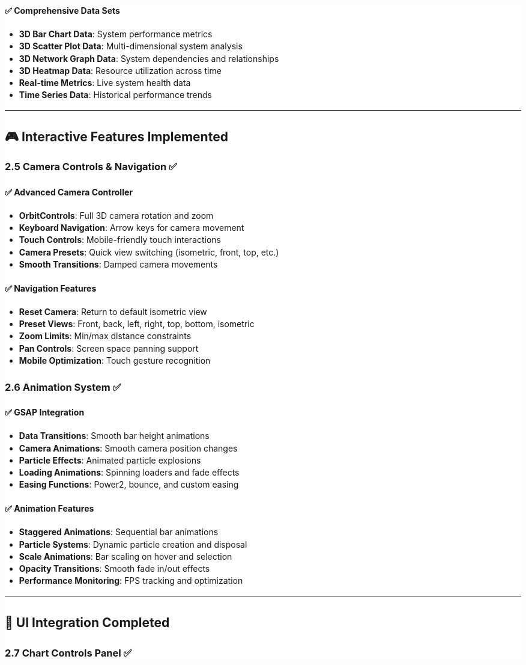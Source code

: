 #### ✅ Comprehensive Data Sets
- **3D Bar Chart Data**: System performance metrics
- **3D Scatter Plot Data**: Multi-dimensional system analysis
- **3D Network Graph Data**: System dependencies and relationships
- **3D Heatmap Data**: Resource utilization across time
- **Real-time Metrics**: Live system health data
- **Time Series Data**: Historical performance trends

---

## 🎮 Interactive Features Implemented

### 2.5 Camera Controls & Navigation ✅

#### ✅ Advanced Camera Controller
- **OrbitControls**: Full 3D camera rotation and zoom
- **Keyboard Navigation**: Arrow keys for camera movement
- **Touch Controls**: Mobile-friendly touch interactions
- **Camera Presets**: Quick view switching (isometric, front, top, etc.)
- **Smooth Transitions**: Damped camera movements

#### ✅ Navigation Features
- **Reset Camera**: Return to default isometric view
- **Preset Views**: Front, back, left, right, top, bottom, isometric
- **Zoom Limits**: Min/max distance constraints
- **Pan Controls**: Screen space panning support
- **Mobile Optimization**: Touch gesture recognition

### 2.6 Animation System ✅

#### ✅ GSAP Integration
- **Data Transitions**: Smooth bar height animations
- **Camera Animations**: Smooth camera position changes
- **Particle Effects**: Animated particle explosions
- **Loading Animations**: Spinning loaders and fade effects
- **Easing Functions**: Power2, bounce, and custom easing

#### ✅ Animation Features
- **Staggered Animations**: Sequential bar animations
- **Particle Systems**: Dynamic particle creation and disposal
- **Scale Animations**: Bar scaling on hover and selection
- **Opacity Transitions**: Smooth fade in/out effects
- **Performance Monitoring**: FPS tracking and optimization

---

## 🎨 UI Integration Completed

### 2.7 Chart Controls Panel ✅
